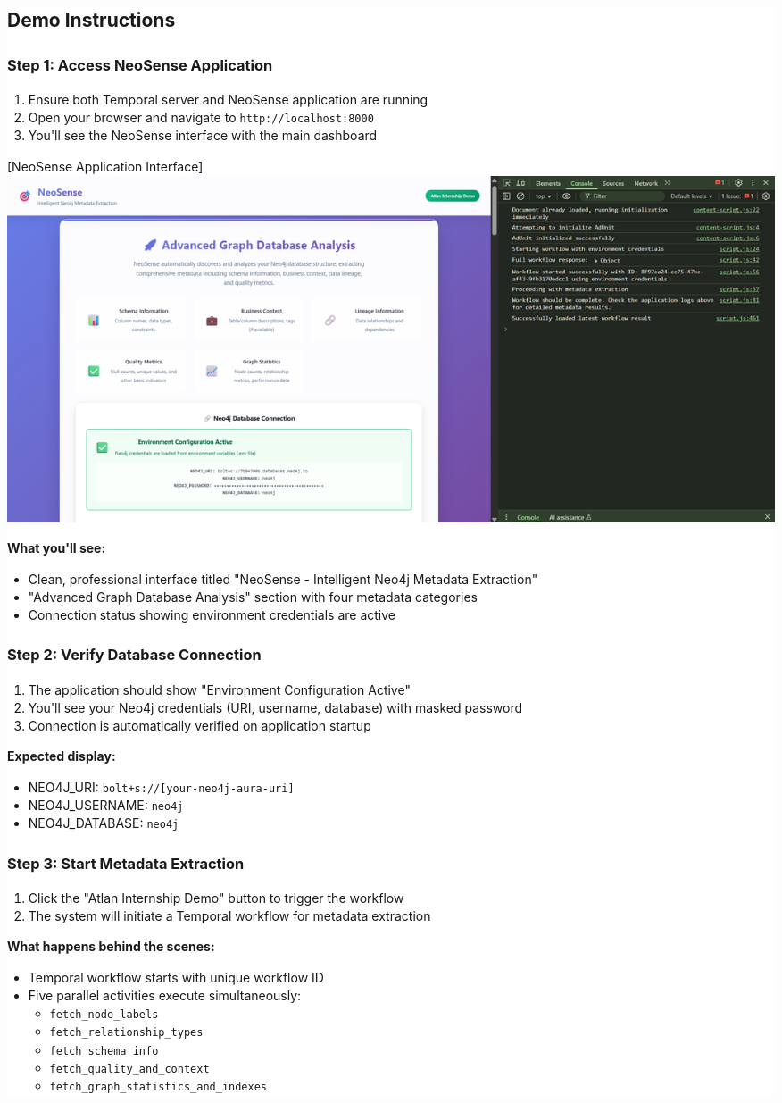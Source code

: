 ## Demo Instructions

### Step 1: Access NeoSense Application
1. Ensure both Temporal server and NeoSense application are running
2. Open your browser and navigate to `http://localhost:8000`
3. You'll see the NeoSense interface with the main dashboard

[NeoSense Application Interface]![alt text](image-1.png)

**What you'll see:**
- Clean, professional interface titled "NeoSense - Intelligent Neo4j Metadata Extraction"
- "Advanced Graph Database Analysis" section with four metadata categories
- Connection status showing environment credentials are active

### Step 2: Verify Database Connection
1. The application should show "Environment Configuration Active" 
2. You'll see your Neo4j credentials (URI, username, database) with masked password
3. Connection is automatically verified on application startup


**Expected display:**
- NEO4J_URI: `bolt+s://[your-neo4j-aura-uri]`
- NEO4J_USERNAME: `neo4j`
- NEO4J_DATABASE: `neo4j`

### Step 3: Start Metadata Extraction
1. Click the "Atlan Internship Demo" button to trigger the workflow
2. The system will initiate a Temporal workflow for metadata extraction

**What happens behind the scenes:**
- Temporal workflow starts with unique workflow ID
- Five parallel activities execute simultaneously:
  - `fetch_node_labels`
  - `fetch_relationship_types` 
  - `fetch_schema_info`
  - `fetch_quality_and_context`
  - `fetch_graph_statistics_and_indexes`
